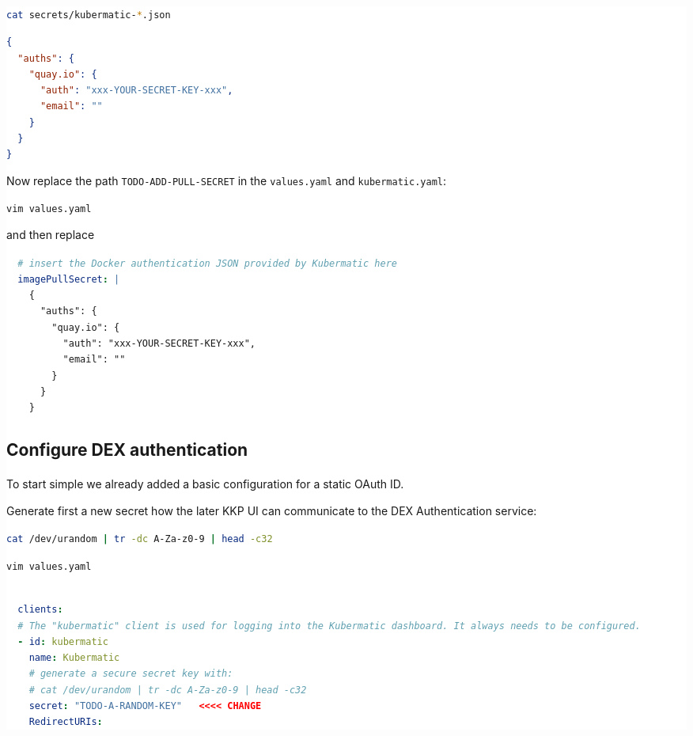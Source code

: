 ```bash
cat secrets/kubermatic-*.json
```

```json
{
  "auths": {
    "quay.io": {
      "auth": "xxx-YOUR-SECRET-KEY-xxx",
      "email": ""
    }
  }
}
```

Now replace the path `TODO-ADD-PULL-SECRET` in the `values.yaml` and `kubermatic.yaml`:

```bash
vim values.yaml
```

and then replace

```yaml
  # insert the Docker authentication JSON provided by Kubermatic here
  imagePullSecret: |
    {
      "auths": {
        "quay.io": {
          "auth": "xxx-YOUR-SECRET-KEY-xxx",
          "email": ""
        }
      }
    }
```

## Configure DEX authentication

To start simple we already added a basic configuration for a static OAuth ID.

Generate first a new secret how the later KKP UI can communicate to the DEX Authentication service:

```bash
cat /dev/urandom | tr -dc A-Za-z0-9 | head -c32
```

```bash
vim values.yaml
```

```yaml

  clients:
  # The "kubermatic" client is used for logging into the Kubermatic dashboard. It always needs to be configured.
  - id: kubermatic
    name: Kubermatic
    # generate a secure secret key with:
    # cat /dev/urandom | tr -dc A-Za-z0-9 | head -c32
    secret: "TODO-A-RANDOM-KEY"   <<<< CHANGE
    RedirectURIs:
```
